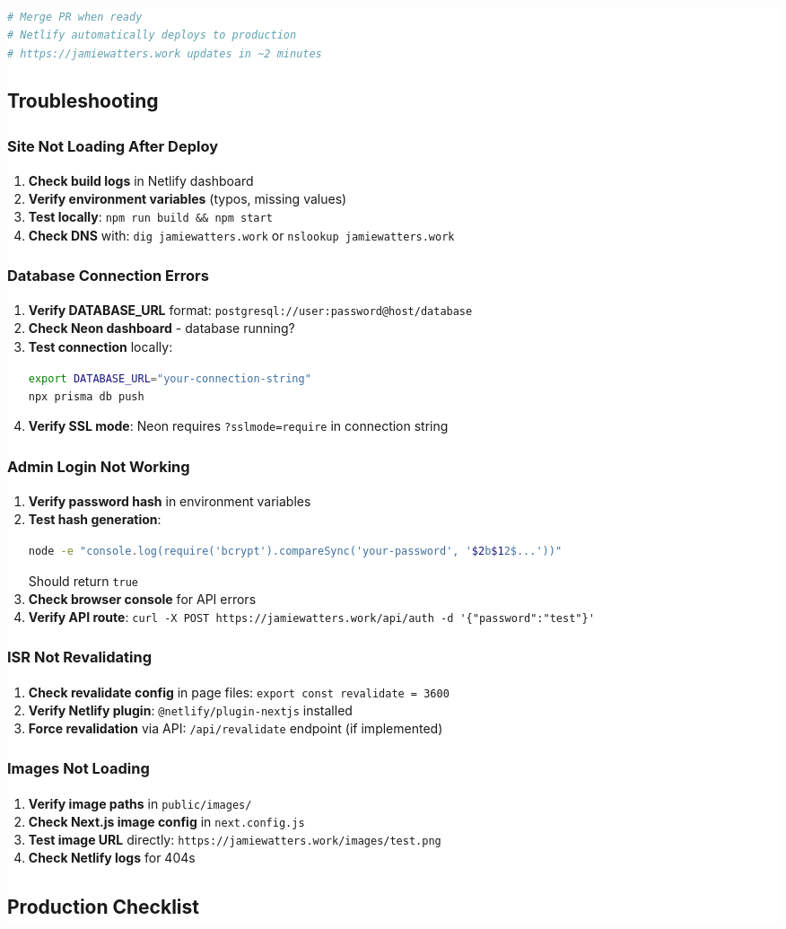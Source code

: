 ```bash
# Merge PR when ready
# Netlify automatically deploys to production
# https://jamiewatters.work updates in ~2 minutes
```

## Troubleshooting

### Site Not Loading After Deploy

1. **Check build logs** in Netlify dashboard
2. **Verify environment variables** (typos, missing values)
3. **Test locally**: `npm run build && npm start`
4. **Check DNS** with: `dig jamiewatters.work` or `nslookup jamiewatters.work`

### Database Connection Errors

1. **Verify DATABASE_URL** format: `postgresql://user:password@host/database`
2. **Check Neon dashboard** - database running?
3. **Test connection** locally:
   ```bash
   export DATABASE_URL="your-connection-string"
   npx prisma db push
   ```
4. **Verify SSL mode**: Neon requires `?sslmode=require` in connection string

### Admin Login Not Working

1. **Verify password hash** in environment variables
2. **Test hash generation**:
   ```bash
   node -e "console.log(require('bcrypt').compareSync('your-password', '$2b$12$...'))"
   ```
   Should return `true`
3. **Check browser console** for API errors
4. **Verify API route**: `curl -X POST https://jamiewatters.work/api/auth -d '{"password":"test"}'`

### ISR Not Revalidating

1. **Check revalidate config** in page files: `export const revalidate = 3600`
2. **Verify Netlify plugin**: `@netlify/plugin-nextjs` installed
3. **Force revalidation** via API: `/api/revalidate` endpoint (if implemented)

### Images Not Loading

1. **Verify image paths** in `public/images/`
2. **Check Next.js image config** in `next.config.js`
3. **Test image URL** directly: `https://jamiewatters.work/images/test.png`
4. **Check Netlify logs** for 404s

## Production Checklist
